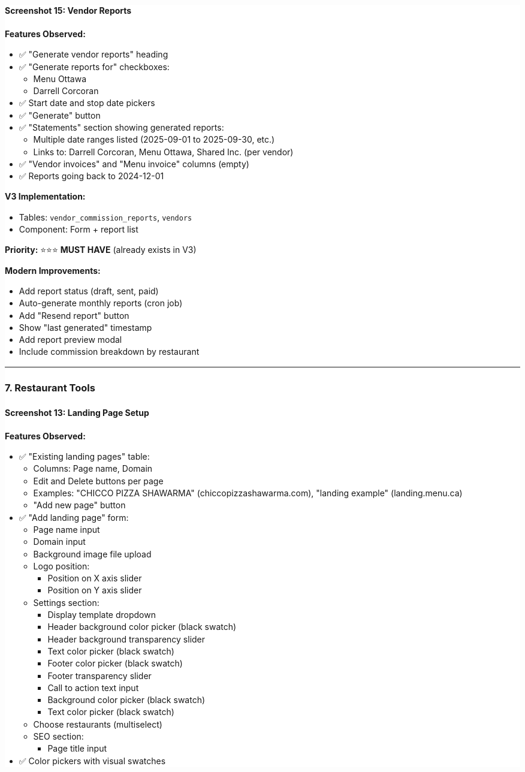 
#### **Screenshot 15: Vendor Reports**
**Features Observed:**
- ✅ "Generate vendor reports" heading
- ✅ "Generate reports for" checkboxes:
  - Menu Ottawa
  - Darrell Corcoran
- ✅ Start date and stop date pickers
- ✅ "Generate" button
- ✅ "Statements" section showing generated reports:
  - Multiple date ranges listed (2025-09-01 to 2025-09-30, etc.)
  - Links to: Darrell Corcoran, Menu Ottawa, Shared Inc. (per vendor)
- ✅ "Vendor invoices" and "Menu invoice" columns (empty)
- ✅ Reports going back to 2024-12-01

**V3 Implementation:**
- Tables: `vendor_commission_reports`, `vendors`
- Component: Form + report list

**Priority:** ⭐⭐⭐ **MUST HAVE** (already exists in V3)

**Modern Improvements:**
- Add report status (draft, sent, paid)
- Auto-generate monthly reports (cron job)
- Add "Resend report" button
- Show "last generated" timestamp
- Add report preview modal
- Include commission breakdown by restaurant

---

### **7. Restaurant Tools**

#### **Screenshot 13: Landing Page Setup**
**Features Observed:**
- ✅ "Existing landing pages" table:
  - Columns: Page name, Domain
  - Edit and Delete buttons per page
  - Examples: "CHICCO PIZZA SHAWARMA" (chiccopizzashawarma.com), "landing example" (landing.menu.ca)
  - "Add new page" button
- ✅ "Add landing page" form:
  - Page name input
  - Domain input
  - Background image file upload
  - Logo position:
    - Position on X axis slider
    - Position on Y axis slider
  - Settings section:
    - Display template dropdown
    - Header background color picker (black swatch)
    - Header background transparency slider
    - Text color picker (black swatch)
    - Footer color picker (black swatch)
    - Footer transparency slider
    - Call to action text input
    - Background color picker (black swatch)
    - Text color picker (black swatch)
  - Choose restaurants (multiselect)
  - SEO section:
    - Page title input
- ✅ Color pickers with visual swatches
